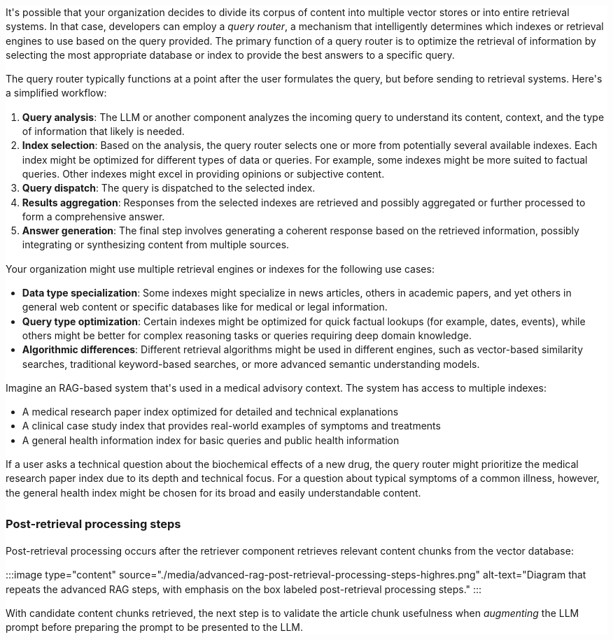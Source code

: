 It's possible that your organization decides to divide its corpus of content into multiple vector stores or into entire retrieval systems. In that case, developers can employ a _query router_, a mechanism that intelligently determines which indexes or retrieval engines to use based on the query provided. The primary function of a query router is to optimize the retrieval of information by selecting the most appropriate database or index to provide the best answers to a specific query.

The query router typically functions at a point after the user formulates the query,  but before sending to retrieval systems. Here's a simplified workflow:

1. **Query analysis**: The LLM or another component analyzes the incoming query to understand its content, context, and the type of information that likely is needed.
1. **Index selection**: Based on the analysis, the query router selects one or more from potentially several available indexes. Each index might be optimized for different types of data or queries. For example, some indexes might be more suited to factual queries. Other indexes might excel in providing opinions or subjective content.
1. **Query dispatch**: The query is dispatched to the selected index.
1. **Results aggregation**: Responses from the selected indexes are retrieved and possibly aggregated or further processed to form a comprehensive answer.
1. **Answer generation**: The final step involves generating a coherent response based on the retrieved information, possibly integrating or synthesizing content from multiple sources.

Your organization might use multiple retrieval engines or indexes for the following use cases:

- **Data type specialization**: Some indexes might specialize in news articles, others in academic papers, and yet others in general web content or specific databases like for medical or legal information.
- **Query type optimization**: Certain indexes might be optimized for quick factual lookups (for example, dates, events), while others might be better for complex reasoning tasks or queries requiring deep domain knowledge.
- **Algorithmic differences**: Different retrieval algorithms might be used in different engines, such as vector-based similarity searches, traditional keyword-based searches, or more advanced semantic understanding models.

Imagine an RAG-based system that's used in a medical advisory context. The system has access to multiple indexes:

- A medical research paper index optimized for detailed and technical explanations
- A clinical case study index that provides real-world examples of symptoms and treatments
- A general health information index for basic queries and public health information

If a user asks a technical question about the biochemical effects of a new drug, the query router might prioritize the medical research paper index due to its depth and technical focus. For a question about typical symptoms of a common illness, however, the general health index might be chosen for its broad and easily understandable content.

### Post-retrieval processing steps

Post-retrieval processing occurs after the retriever component retrieves relevant content chunks from the vector database:

:::image type="content" source="./media/advanced-rag-post-retrieval-processing-steps-highres.png" alt-text="Diagram that repeats the advanced RAG steps, with emphasis on the box labeled post-retrieval processing steps." :::

With candidate content chunks retrieved, the next step is to validate the article chunk usefulness when _augmenting_ the LLM prompt before preparing the prompt to be presented to the LLM.
